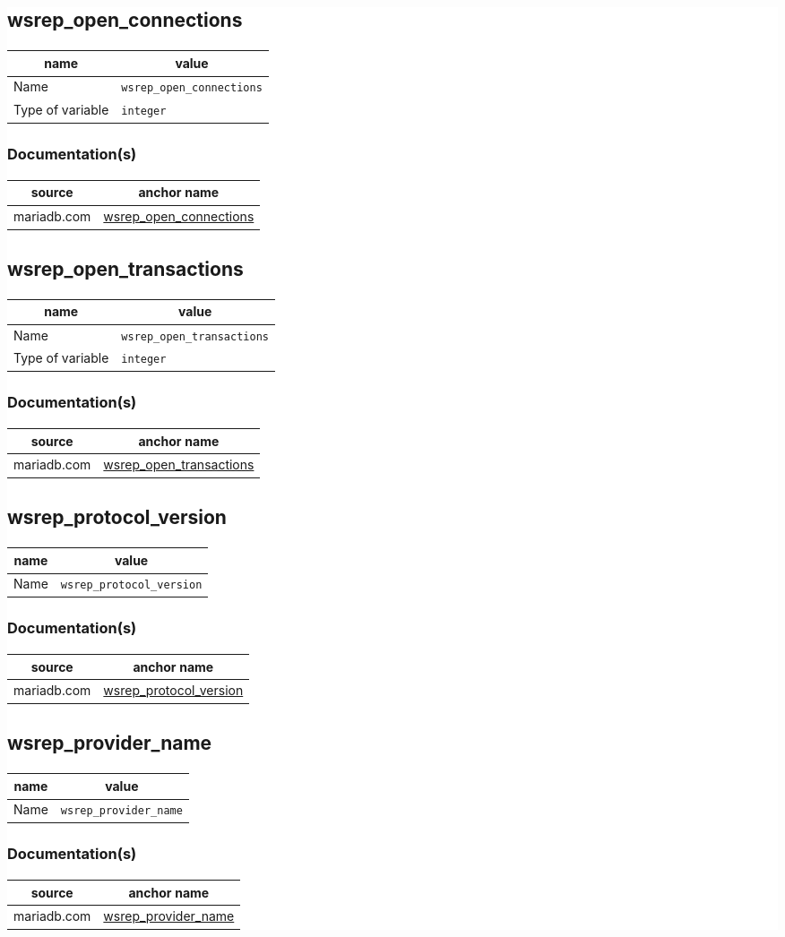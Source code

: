 ## wsrep_open_connections
|name|value|
|----|-----|
|Name|`wsrep_open_connections`|
|Type of variable|`integer`|

### Documentation(s)
|source|anchor name|
|------|----|
|mariadb.com|[wsrep_open_connections](https://mariadb.com/kb/en/library/documentation/galera-cluster-status-variables/#wsrep_open_connections)|

## wsrep_open_transactions
|name|value|
|----|-----|
|Name|`wsrep_open_transactions`|
|Type of variable|`integer`|

### Documentation(s)
|source|anchor name|
|------|----|
|mariadb.com|[wsrep_open_transactions](https://mariadb.com/kb/en/library/documentation/galera-cluster-status-variables/#wsrep_open_transactions)|

## wsrep_protocol_version
|name|value|
|----|-----|
|Name|`wsrep_protocol_version`|

### Documentation(s)
|source|anchor name|
|------|----|
|mariadb.com|[wsrep_protocol_version](https://mariadb.com/kb/en/library/documentation/galera-cluster-status-variables/#wsrep_protocol_version)|

## wsrep_provider_name
|name|value|
|----|-----|
|Name|`wsrep_provider_name`|

### Documentation(s)
|source|anchor name|
|------|----|
|mariadb.com|[wsrep_provider_name](https://mariadb.com/kb/en/library/documentation/galera-cluster-status-variables/#wsrep_provider_name)|
